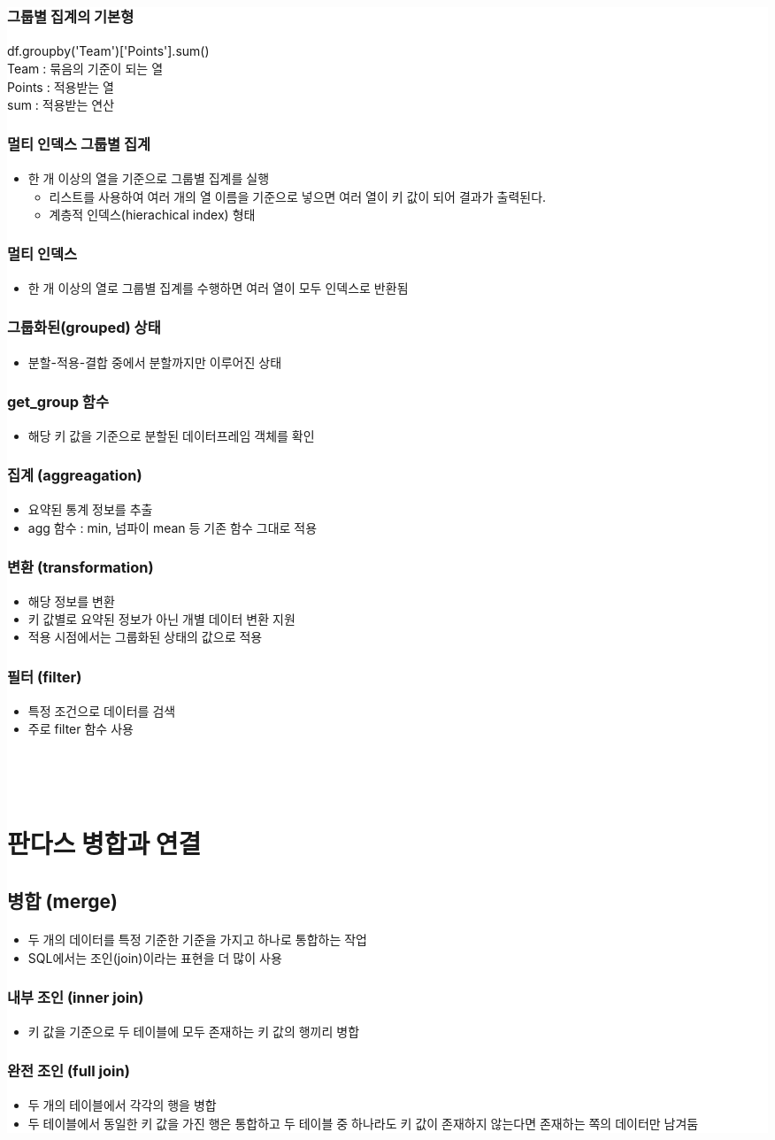### 그룹별 집계의 기본형
df.groupby('Team')['Points'].sum()  
Team : 묶음의 기준이 되는 열  
Points : 적용받는 열  
sum : 적용받는 연산  

### 멀티 인덱스 그룹별 집계
- 한 개 이상의 열을 기준으로 그룹별 집계를 실행
  - 리스트를 사용하여 여러 개의 열 이름을 기준으로 넣으면 여러 열이 키 값이 되어 결과가 출력된다.
  - 계층적 인덱스(hierachical index) 형태

### 멀티 인덱스
- 한 개 이상의 열로 그룹별 집계를 수행하면 여러 열이 모두 인덱스로 반환됨  

### 그룹화된(grouped) 상태
- 분할-적용-결합 중에서 분할까지만 이루어진 상태

### get_group 함수
- 해당 키 값을 기준으로 분할된 데이터프레임 객체를 확인

### 집계 (aggreagation)
- 요약된 통계 정보를 추출
- agg 함수 : min, 넘파이 mean 등 기존 함수 그대로 적용

### 변환 (transformation)
- 해당 정보를 변환
- 키 값별로 요약된 정보가 아닌 개별 데이터 변환 지원
- 적용 시점에서는 그룹화된 상태의 값으로 적용

### 필터 (filter)
- 특정 조건으로 데이터를 검색
- 주로 filter 함수 사용
</br></br>
</br></br>

# 판다스 병합과 연결
## 병합 (merge)
- 두 개의 데이터를 특정 기준한 기준을 가지고 하나로 통합하는 작업
- SQL에서는 조인(join)이라는 표현을 더 많이 사용

### 내부 조인 (inner join)
- 키 값을 기준으로 두 테이블에 모두 존재하는 키 값의 행끼리 병합

### 완전 조인 (full join)
- 두 개의 테이블에서 각각의 행을 병합
- 두 테이블에서 동일한 키 값을 가진 행은 통합하고 두 테이블 중 하나라도 키 값이 존재하지 않는다면 존재하는 쪽의 데이터만 남겨둠
